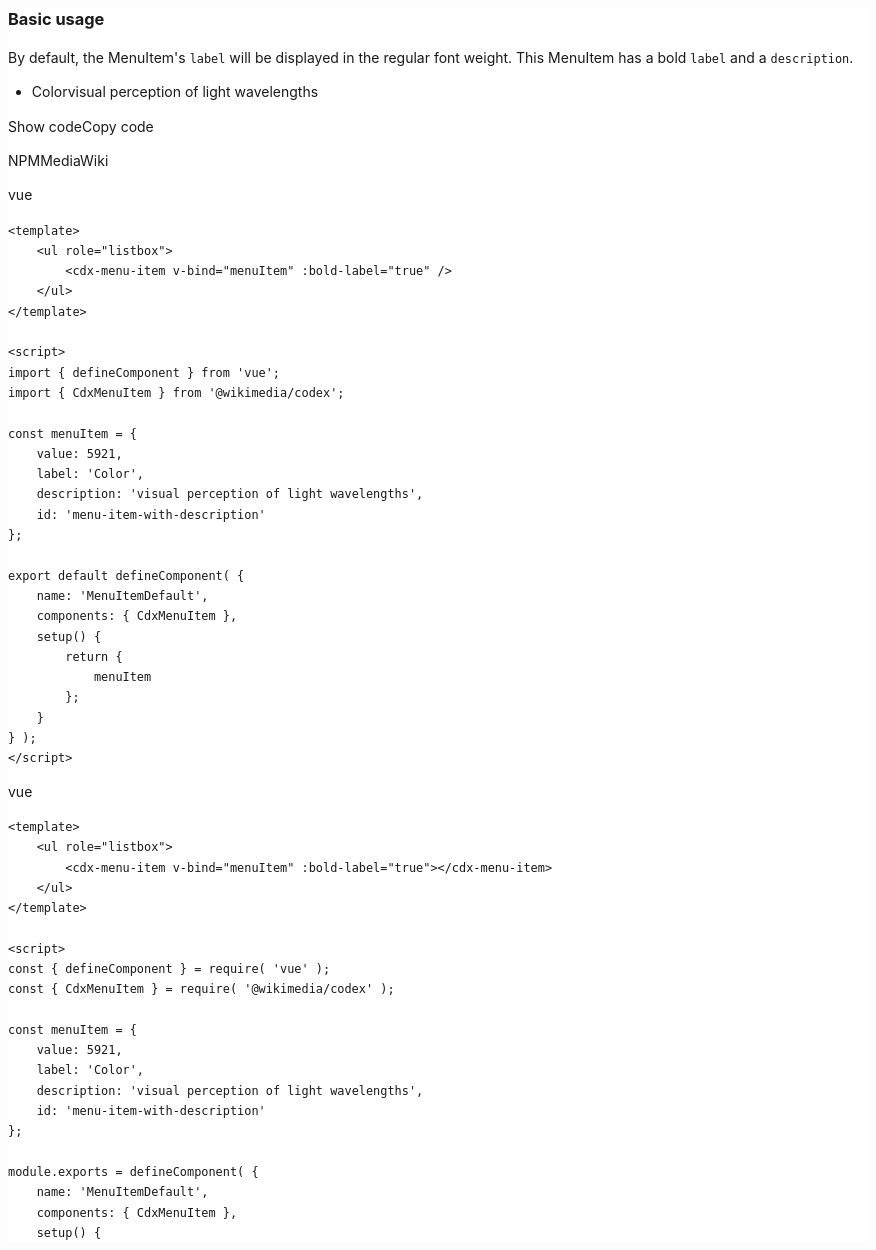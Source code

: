 ### Basic usage [​](#basic-usage)

By default, the MenuItem's `label` will be displayed in the regular font weight. This MenuItem has a bold `label` and a `description`.

*   Colorvisual perception of light wavelengths

Show codeCopy code

NPMMediaWiki

vue

```
<template>
	<ul role="listbox">
		<cdx-menu-item v-bind="menuItem" :bold-label="true" />
	</ul>
</template>

<script>
import { defineComponent } from 'vue';
import { CdxMenuItem } from '@wikimedia/codex';

const menuItem = {
	value: 5921,
	label: 'Color',
	description: 'visual perception of light wavelengths',
	id: 'menu-item-with-description'
};

export default defineComponent( {
	name: 'MenuItemDefault',
	components: { CdxMenuItem },
	setup() {
		return {
			menuItem
		};
	}
} );
</script>
```

vue

```
<template>
	<ul role="listbox">
		<cdx-menu-item v-bind="menuItem" :bold-label="true"></cdx-menu-item>
	</ul>
</template>

<script>
const { defineComponent } = require( 'vue' );
const { CdxMenuItem } = require( '@wikimedia/codex' );

const menuItem = {
	value: 5921,
	label: 'Color',
	description: 'visual perception of light wavelengths',
	id: 'menu-item-with-description'
};

module.exports = defineComponent( {
	name: 'MenuItemDefault',
	components: { CdxMenuItem },
	setup() {
```